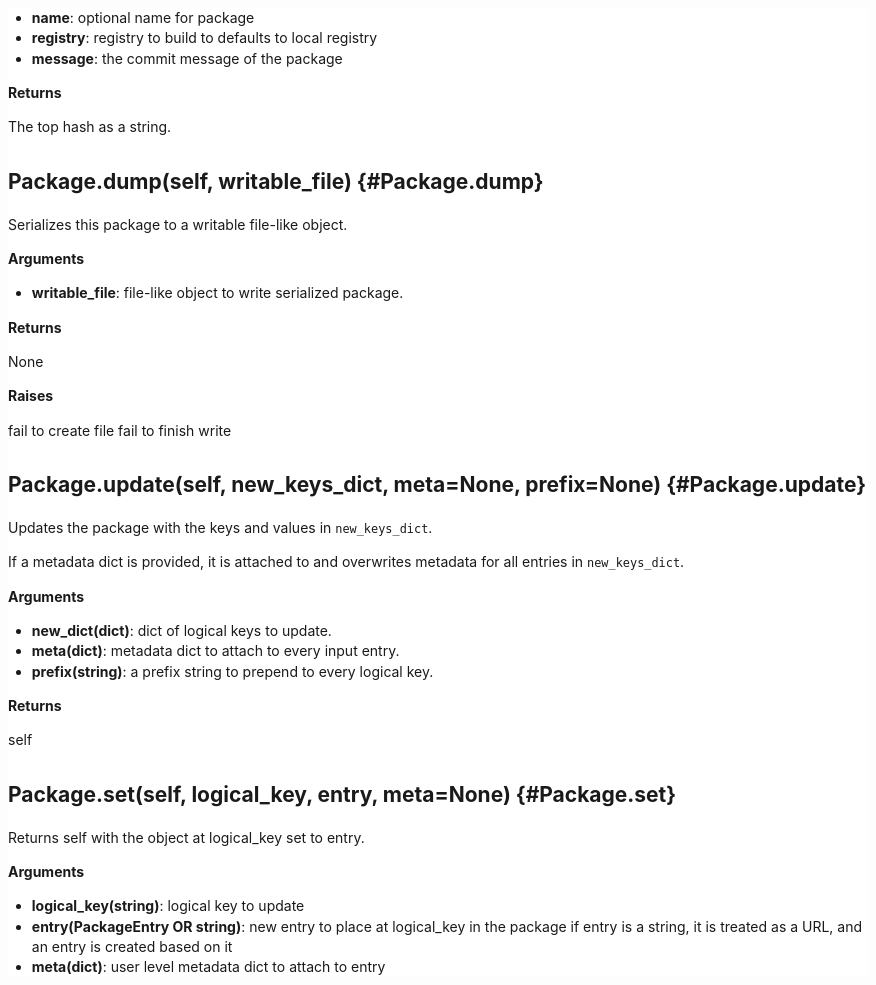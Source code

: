 * __name__:  optional name for package
* __registry__:  registry to build to
        defaults to local registry
* __message__:  the commit message of the package

__Returns__

The top hash as a string.


## Package.dump(self, writable\_file)  {#Package.dump}

Serializes this package to a writable file-like object.

__Arguments__

* __writable_file__:  file-like object to write serialized package.

__Returns__

None

__Raises__

fail to create file
fail to finish write


## Package.update(self, new\_keys\_dict, meta=None, prefix=None)  {#Package.update}

Updates the package with the keys and values in `new_keys_dict`.

If a metadata dict is provided, it is attached to and overwrites
metadata for all entries in `new_keys_dict`.

__Arguments__

* __new_dict(dict)__:  dict of logical keys to update.
* __meta(dict)__:  metadata dict to attach to every input entry.
* __prefix(string)__:  a prefix string to prepend to every logical key.

__Returns__

self



## Package.set(self, logical\_key, entry, meta=None)  {#Package.set}

Returns self with the object at logical_key set to entry.

__Arguments__

* __logical_key(string)__:  logical key to update
* __entry(PackageEntry OR string)__:  new entry to place at logical_key in the package
    if entry is a string, it is treated as a URL, and an entry is created based on it
* __meta(dict)__:  user level metadata dict to attach to entry
